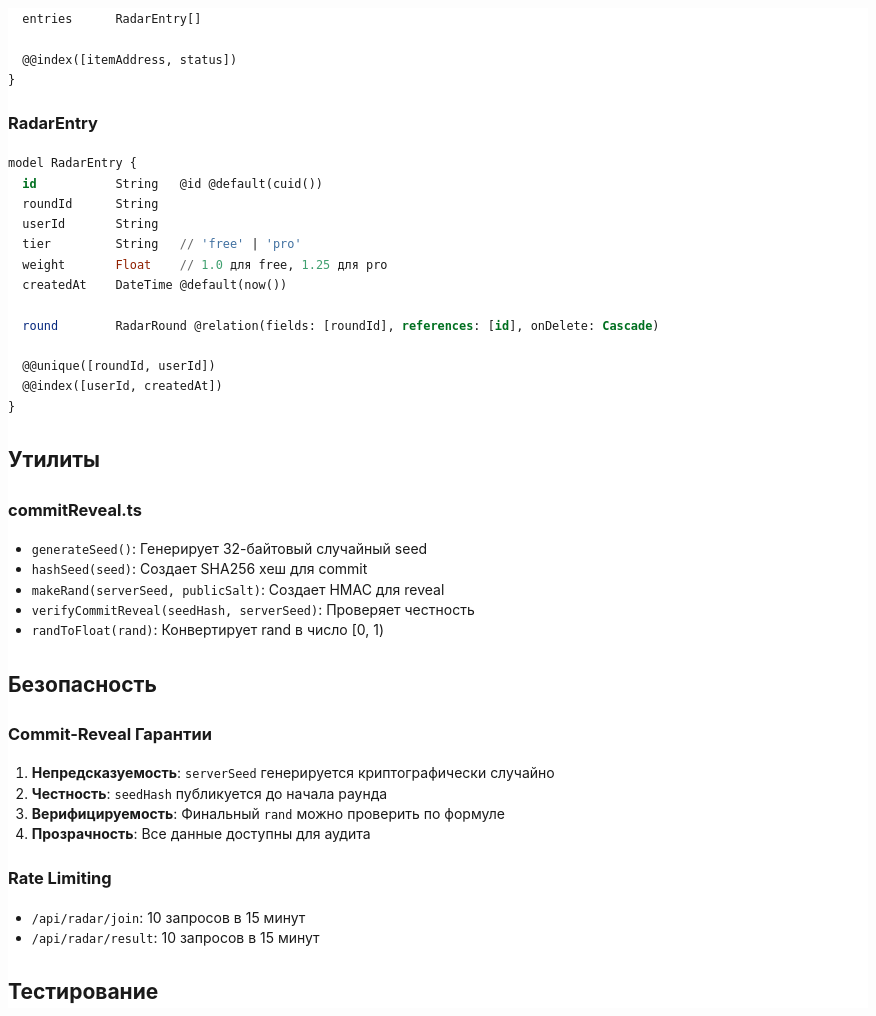 ```sql
  entries      RadarEntry[]
  
  @@index([itemAddress, status])
}
```

### RadarEntry

```sql
model RadarEntry {
  id           String   @id @default(cuid())
  roundId      String
  userId       String
  tier         String   // 'free' | 'pro'
  weight       Float    // 1.0 для free, 1.25 для pro
  createdAt    DateTime @default(now())
  
  round        RadarRound @relation(fields: [roundId], references: [id], onDelete: Cascade)
  
  @@unique([roundId, userId])
  @@index([userId, createdAt])
}
```

## Утилиты

### commitReveal.ts

- `generateSeed()`: Генерирует 32-байтовый случайный seed
- `hashSeed(seed)`: Создает SHA256 хеш для commit
- `makeRand(serverSeed, publicSalt)`: Создает HMAC для reveal
- `verifyCommitReveal(seedHash, serverSeed)`: Проверяет честность
- `randToFloat(rand)`: Конвертирует rand в число [0, 1)

## Безопасность

### Commit-Reveal Гарантии

1. **Непредсказуемость**: `serverSeed` генерируется криптографически случайно
2. **Честность**: `seedHash` публикуется до начала раунда
3. **Верифицируемость**: Финальный `rand` можно проверить по формуле
4. **Прозрачность**: Все данные доступны для аудита

### Rate Limiting

- `/api/radar/join`: 10 запросов в 15 минут
- `/api/radar/result`: 10 запросов в 15 минут

## Тестирование
